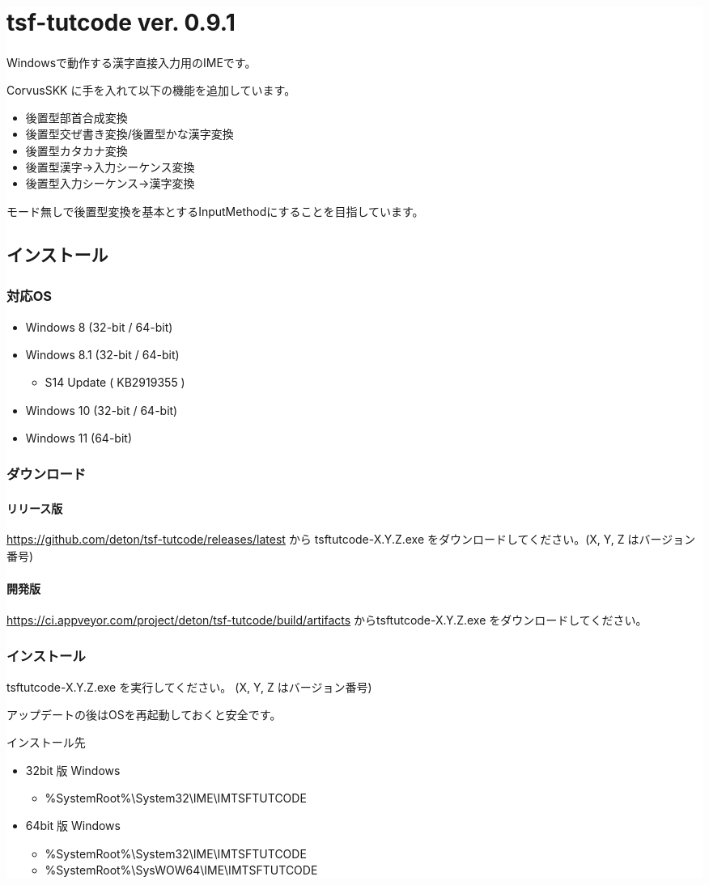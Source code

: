 
# tsf-tutcode ver. 0.9.1

Windowsで動作する漢字直接入力用のIMEです。

CorvusSKK に手を入れて以下の機能を追加しています。

* 後置型部首合成変換
* 後置型交ぜ書き変換/後置型かな漢字変換
* 後置型カタカナ変換
* 後置型漢字→入力シーケンス変換
* 後置型入力シーケンス→漢字変換

モード無しで後置型変換を基本とするInputMethodにすることを目指しています。


## インストール


### 対応OS

* Windows 8     (32-bit / 64-bit)

* Windows 8.1   (32-bit / 64-bit)

    * S14 Update ( KB2919355 )

* Windows 10    (32-bit / 64-bit)

* Windows 11    (64-bit)

### ダウンロード

#### リリース版

https://github.com/deton/tsf-tutcode/releases/latest から tsftutcode-X.Y.Z.exe をダウンロードしてください。(X, Y, Z はバージョン番号)

#### 開発版

https://ci.appveyor.com/project/deton/tsf-tutcode/build/artifacts からtsftutcode-X.Y.Z.exe をダウンロードしてください。

### インストール

tsftutcode-X.Y.Z.exe を実行してください。 (X, Y, Z はバージョン番号)

アップデートの後はOSを再起動しておくと安全です。

インストール先

* 32bit 版 Windows

    * %SystemRoot%\System32\IME\IMTSFTUTCODE

* 64bit 版 Windows

    * %SystemRoot%\System32\IME\IMTSFTUTCODE
    * %SystemRoot%\SysWOW64\IME\IMTSFTUTCODE
